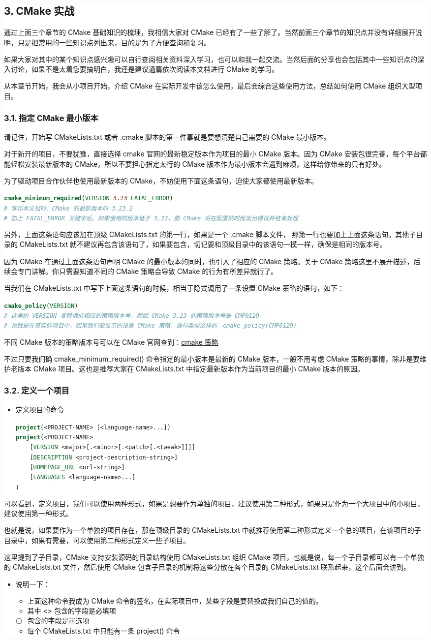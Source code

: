 ## 3. CMake 实战

通过上面三个章节的 CMake 基础知识的梳理，我相信大家对 CMake 已经有了一些了解了。当然前面三个章节的知识点并没有详细展开说明，只是把常用的一些知识点列出来，目的是为了方便查询和复习。

如果大家对其中的某个知识点感兴趣可以自行查阅相关资料深入学习，也可以和我一起交流。当然后面的分享也会包括其中一些知识点的深入讨论，如果不是太着急要搞明白，我还是建议通篇依次阅读本文档进行 CMake 的学习。

从本章节开始，我会从小项目开始，介绍 CMake 在实际开发中该怎么使用，最后会综合这些使用方法，总结如何使用 CMake 组织大型项目。

### 3.1. 指定 CMake 最小版本

请记住，开始写 CMakeLists.txt 或者 .cmake 脚本的第一件事就是要想清楚自己需要的 CMake 最小版本。

对于新开的项目，不要犹豫，直接选择 cmake 官网的最新稳定版本作为项目的最小 CMake 版本。因为 CMake 安装包很完善，每个平台都能轻松安装最新版本的 CMake，所以不要担心指定太行的 CMake 版本作为最小版本会遇到麻烦，这样给你带来的只有好处。

为了驱动项目合作伙伴也使用最新版本的 CMake，不妨使用下面这条语句，迫使大家都使用最新版本。

```cmake
cmake_minimum_required(VERSION 3.23 FATAL_ERROR)
# 写作本文档时，CMake 的最新版本时 3.23.2
# 加上 FATAL_ERROR 关键字后，如果使用的版本低于 3.23，那 CMake 将在配置的时候发出错误并结束处理
```

另外，上面这条语句应该加在顶级 CMakeLists.txt 的第一行，如果是一个 .cmake 脚本文件， 那第一行也要加上上面这条语句。其他子目录的 CMakeLists.txt 就不建议再包含该语句了，如果要包含，切记要和顶级目录中的该语句一模一样，确保是相同的版本号。

因为 CMake 在通过上面这条语句声明 CMake 的最小版本的同时，也引入了相应的 CMake 策略。关于 CMake 策略这里不展开描述，后续会专门讲解。你只需要知道不同的 CMake 策略会导致 CMake 的行为有所差异就行了。

当我们在 CMakeLists.txt 中写下上面这条语句的时候，相当于隐式调用了一条设置 CMake 策略的语句，如下：

```cmake
cmake_policy(VERSION)
# 这里的 VERSION 要替换成相应的策略版本号，例如 CMake 3.23 的策略版本号是 CMP0129
# 也就是在真实的项目中，如果我们要显示的设置 CMake 策略，语句类似这样的：cmake_policy(CMP0129)
```

不同 CMake 版本的策略版本号可以在 CMake 官网查到：[cmake 策略](https://cmake.org/cmake/help/v3.23/manual/cmake-policies.7.html)

不过只要我们确 cmake_minimum_required() 命令指定的最小版本是最新的 CMake 版本，一般不用考虑 CMake 策略的事情，除非是要维护老版本 CMake 项目。这也是推荐大家在 CMakeLists.txt 中指定最新版本作为当前项目的最小 CMake 版本的原因。

### 3.2. 定义一个项目

- 定义项目的命令

  ```cmake
  project(<PROJECT-NAME> [<language-name>...])
  project(<PROJECT-NAME>
      [VERSION <major>[.<minor>[.<patch>[.<tweak>]]]]
      [DESCRIPTION <project-description-string>]
      [HOMEPAGE_URL <url-string>]
      [LANGUAGES <language-name>...]
  )

可以看到，定义项目，我们可以使用两种形式，如果是想要作为单独的项目，建议使用第二种形式，如果只是作为一个大项目中的小项目，建议使用第一种形式。

也就是说，如果要作为一个单独的项目存在，那在顶级目录的 CMakeLists.txt 中就推荐使用第二种形式定义一个总的项目，在该项目的子目录中，如果有需要，可以使用第二种形式定义一些子项目。

这里提到了子目录，CMake 支持安装源码的目录结构使用 CMakeLists.txt 组织 CMake 项目，也就是说，每一个子目录都可以有一个单独的 CMakeLists.txt 文件，然后使用 CMake 包含子目录的机制将这些分散在各个目录的 CMakeLists.txt 联系起来，这个后面会讲到。

- 说明一下：
  - 上面这种命令我成为 CMake 命令的签名，在实际项目中，某些字段是要替换成我们自己的值的。
  - 其中 <> 包含的字段是必填项
  - [  ] 包含的字段是可选项
  - 每个 CMakeLists.txt 中只能有一条 project() 命令

  ```